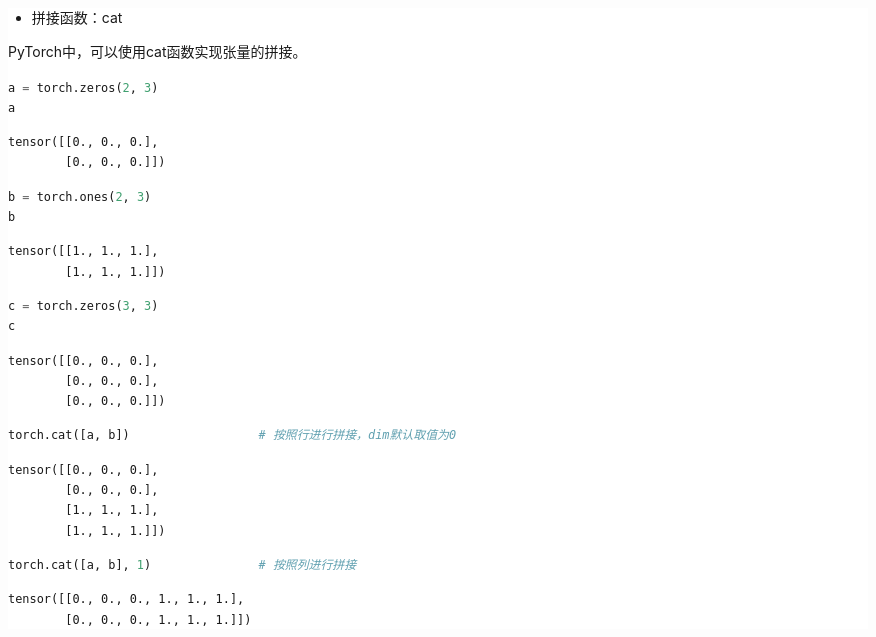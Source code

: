 - 拼接函数：cat

PyTorch中，可以使用cat函数实现张量的拼接。


```python
a = torch.zeros(2, 3)
a
```




    tensor([[0., 0., 0.],
            [0., 0., 0.]])




```python
b = torch.ones(2, 3)
b
```




    tensor([[1., 1., 1.],
            [1., 1., 1.]])




```python
c = torch.zeros(3, 3)
c
```




    tensor([[0., 0., 0.],
            [0., 0., 0.],
            [0., 0., 0.]])




```python
torch.cat([a, b])                  # 按照行进行拼接，dim默认取值为0
```




    tensor([[0., 0., 0.],
            [0., 0., 0.],
            [1., 1., 1.],
            [1., 1., 1.]])




```python
torch.cat([a, b], 1)               # 按照列进行拼接
```




    tensor([[0., 0., 0., 1., 1., 1.],
            [0., 0., 0., 1., 1., 1.]])
